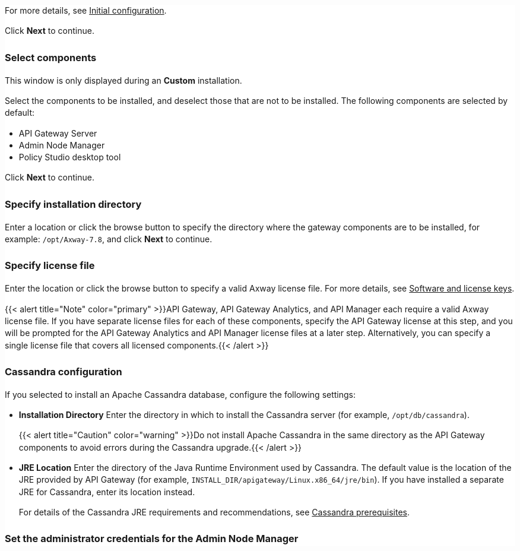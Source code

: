 For more details, see [Initial configuration](/docs/apim_installation/apigtw_install/post_overview##initial-configuration).

Click **Next** to continue.

### Select components

This window is only displayed during an **Custom** installation.

Select the components to be installed, and deselect those that are not to be installed. The following components are selected by default:

* API Gateway Server
* Admin Node Manager
* Policy Studio desktop tool

Click **Next** to continue.

### Specify installation directory

Enter a location or click the browse button to specify the directory where the gateway components are to be installed, for example: ```/opt/Axway-7.8```, and click **Next** to continue.

### Specify license file

Enter the location or click the browse button to specify a valid Axway license file. For more details, see [Software and license keys](/docs/apim_installation/apigtw_install/system_requirements/#software-and-license-keys).

{{< alert title="Note" color="primary" >}}API Gateway, API Gateway Analytics, and API Manager each require a valid Axway license file. If you have separate license files for each of these components, specify the API Gateway license at this step, and you will be prompted for the API Gateway Analytics and API Manager license files at a later step. Alternatively, you can specify a single license file that covers all licensed components.{{< /alert >}}

### Cassandra configuration

If you selected to install an Apache Cassandra database, configure the following settings:

* **Installation Directory**
    Enter the directory in which to install the Cassandra server (for example, `/opt/db/cassandra`).

    {{< alert title="Caution" color="warning" >}}Do not install Apache Cassandra in the same directory as the API Gateway components to avoid errors during the Cassandra upgrade.{{< /alert >}}

* **JRE Location**
    Enter the directory of the Java Runtime Environment used by Cassandra. The default value is the location of the JRE provided by API Gateway (for example, `INSTALL_DIR/apigateway/Linux.x86_64/jre/bin`). If you have installed a separate JRE for Cassandra, enter its location instead.

    For details of the Cassandra JRE requirements and recommendations, see [Cassandra prerequisites](/docs/apim_installation/apigtw_install/cassandra_install#cassandra-prerequisites).

### Set the administrator credentials for the Admin Node Manager
